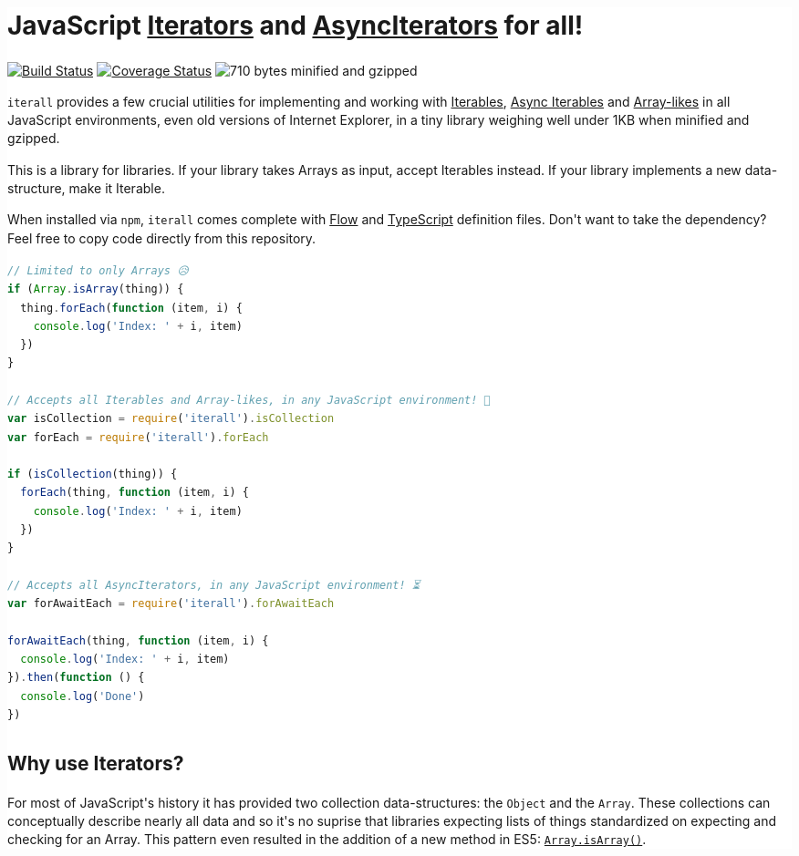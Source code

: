 # JavaScript [Iterators][] and [AsyncIterators][] for all!

[![Build Status](https://travis-ci.org/leebyron/iterall.svg?branch=master)](https://travis-ci.org/leebyron/iterall) [![Coverage Status](https://coveralls.io/repos/github/leebyron/iterall/badge.svg?branch=master)](https://coveralls.io/github/leebyron/iterall?branch=master) ![710 bytes minified and gzipped](https://img.shields.io/badge/min%20gzip%20size-710%20B-blue.svg)

`iterall` provides a few crucial utilities for implementing and working with
[Iterables][iterators], [Async Iterables][asynciterators] and
[Array-likes][array-like] in all JavaScript environments, even old versions of
Internet Explorer, in a tiny library weighing well under 1KB when minified
and gzipped.

This is a library for libraries. If your library takes Arrays as input, accept
Iterables instead. If your library implements a new data-structure, make
it Iterable.

When installed via `npm`, `iterall` comes complete with [Flow][] and
[TypeScript][] definition files. Don't want to take the dependency? Feel free to
copy code directly from this repository.

```js
// Limited to only Arrays 😥
if (Array.isArray(thing)) {
  thing.forEach(function (item, i) {
    console.log('Index: ' + i, item)
  })
}

// Accepts all Iterables and Array-likes, in any JavaScript environment! 🎉
var isCollection = require('iterall').isCollection
var forEach = require('iterall').forEach

if (isCollection(thing)) {
  forEach(thing, function (item, i) {
    console.log('Index: ' + i, item)
  })
}

// Accepts all AsyncIterators, in any JavaScript environment! ⏳
var forAwaitEach = require('iterall').forAwaitEach

forAwaitEach(thing, function (item, i) {
  console.log('Index: ' + i, item)
}).then(function () {
  console.log('Done')
})
```

## Why use Iterators?

For most of JavaScript's history it has provided two collection data-structures:
the `Object` and the `Array`. These collections can conceptually describe nearly
all data and so it's no suprise that libraries expecting lists of
things standardized on expecting and checking for an Array. This pattern even
resulted in the addition of a new method in ES5: [`Array.isArray()`][isarray].


[array#foreach]: https://developer.mozilla.org/en-US/docs/Web/JavaScript/Reference/Global_Objects/Array/forEach
[arguments]: https://developer.mozilla.org/en-US/docs/Web/JavaScript/Reference/Functions/arguments
[array#@@iterator]: (https://developer.mozilla.org/en-US/docs/Web/JavaScript/Reference/Global_Objects/Array/@@iterator)
[array-like]: http://www.2ality.com/2013/05/quirk-array-like-objects.html
[array.from]: https://developer.mozilla.org/en-US/docs/Web/JavaScript/Reference/Global_Objects/Array/from
[array]: https://developer.mozilla.org/en-US/docs/Web/JavaScript/Reference/Global_Objects/Array
[ecmascript specification]: http://www.ecma-international.org/ecma-262/6.0/
[flow]: https://flowtype.org/
[hamt]: https://en.wikipedia.org/wiki/Hash_array_mapped_trie
[isarray]: https://developer.mozilla.org/en-US/docs/Web/JavaScript/Reference/Global_Objects/Array/isArray
[iterators]: https://developer.mozilla.org/en-US/docs/Web/JavaScript/Reference/Iteration_protocols
[asynciterators]: https://tc39.github.io/proposal-async-iteration/
[linked list]: https://en.wikipedia.org/wiki/Linked_list
[map]: https://developer.mozilla.org/en-US/docs/Web/JavaScript/Reference/Global_Objects/Map
[nodejs]: https://nodejs.org/
[nodelist]: https://developer.mozilla.org/en-US/docs/Web/API/NodeList
[protocol]: https://en.wikipedia.org/wiki/Protocol_(object-oriented_programming)
[react]: https://facebook.github.io/react/
[set]: https://developer.mozilla.org/en-US/docs/Web/JavaScript/Reference/Global_Objects/Set
[symbol.iterator]: https://developer.mozilla.org/en-US/docs/Web/JavaScript/Reference/Global_Objects/Symbol/iterator
[typedarray]: https://developer.mozilla.org/en-US/docs/Web/JavaScript/Reference/Global_Objects/TypedArray
[typescript]: http://www.typescriptlang.org/
[immutable.js]: http://facebook.github.io/immutable-js/